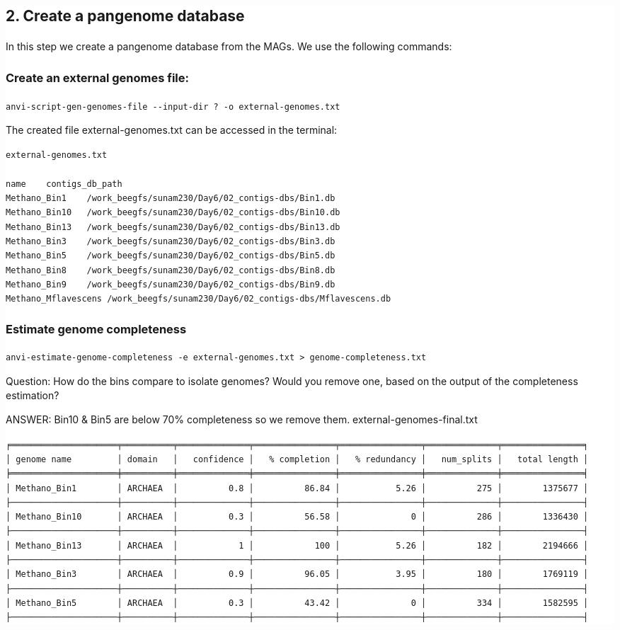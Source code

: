 
## 2. Create a pangenome database
In this step we create a pangenome database from the MAGs. We use the following commands:

### Create an external genomes file:

```
anvi-script-gen-genomes-file --input-dir ? -o external-genomes.txt
```

The created file external-genomes.txt can be accessed in the terminal:
  
  ```
external-genomes.txt

name	contigs_db_path
Methano_Bin1	/work_beegfs/sunam230/Day6/02_contigs-dbs/Bin1.db
Methano_Bin10	/work_beegfs/sunam230/Day6/02_contigs-dbs/Bin10.db
Methano_Bin13	/work_beegfs/sunam230/Day6/02_contigs-dbs/Bin13.db
Methano_Bin3	/work_beegfs/sunam230/Day6/02_contigs-dbs/Bin3.db
Methano_Bin5	/work_beegfs/sunam230/Day6/02_contigs-dbs/Bin5.db
Methano_Bin8	/work_beegfs/sunam230/Day6/02_contigs-dbs/Bin8.db
Methano_Bin9	/work_beegfs/sunam230/Day6/02_contigs-dbs/Bin9.db
Methano_Mflavescens	/work_beegfs/sunam230/Day6/02_contigs-dbs/Mflavescens.db
  ```

### Estimate genome completeness
  
  ```
  anvi-estimate-genome-completeness -e external-genomes.txt > genome-completeness.txt
  ```

Question: How do the bins compare to isolate genomes? Would you remove one, based on the output of the completeness estimation?

ANSWER:
Bin10 & Bin5 are below 70% completeness so we remove them.
external-genomes-final.txt

```	
╒═════════════════════╤══════════╤══════════════╤════════════════╤════════════════╤══════════════╤════════════════╕
│ genome name         │ domain   │   confidence │   % completion │   % redundancy │   num_splits │   total length │
╞═════════════════════╪══════════╪══════════════╪════════════════╪════════════════╪══════════════╪════════════════╡
│ Methano_Bin1        │ ARCHAEA  │          0.8 │          86.84 │           5.26 │          275 │        1375677 │
├─────────────────────┼──────────┼──────────────┼────────────────┼────────────────┼──────────────┼────────────────┤
│ Methano_Bin10       │ ARCHAEA  │          0.3 │          56.58 │              0 │          286 │        1336430 │
├─────────────────────┼──────────┼──────────────┼────────────────┼────────────────┼──────────────┼────────────────┤
│ Methano_Bin13       │ ARCHAEA  │            1 │            100 │           5.26 │          182 │        2194666 │
├─────────────────────┼──────────┼──────────────┼────────────────┼────────────────┼──────────────┼────────────────┤
│ Methano_Bin3        │ ARCHAEA  │          0.9 │          96.05 │           3.95 │          180 │        1769119 │
├─────────────────────┼──────────┼──────────────┼────────────────┼────────────────┼──────────────┼────────────────┤
│ Methano_Bin5        │ ARCHAEA  │          0.3 │          43.42 │              0 │          334 │        1582595 │
├─────────────────────┼──────────┼──────────────┼────────────────┼────────────────┼──────────────┼────────────────┤
```